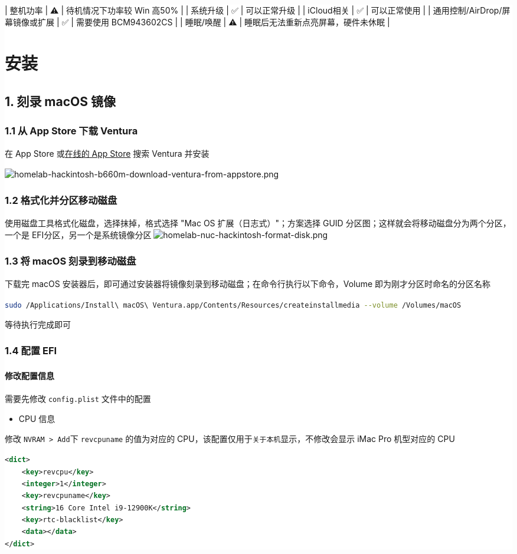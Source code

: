 | 整机功率                        | ⚠️   | 待机情况下功率较 Win 高50%                                                                                                                                |
| 系统升级                        | ✅   | 可以正常升级                                                                                                                                              |
| iCloud相关                      | ✅   | 可以正常使用                                                                                                                                              |
| 通用控制/AirDrop/屏幕镜像或扩展 | ✅   | 需要使用 BCM943602CS                                                                                                                                      |
| 睡眠/唤醒                       | ⚠️   | 睡眠后无法重新点亮屏幕，硬件未休眠                                                                                                                        |

# 安装

## 1. 刻录 macOS 镜像

### 1.1 从 App Store 下载 Ventura

在 App Store 或[在线的 App Store](https://www.apple.com/us/search/macOS?src=serp) 搜索 Ventura 并安装

![homelab-hackintosh-b660m-download-ventura-from-appstore.png](https://img.hellowood.dev/picture/homelab-hackintosh-b660m-download-ventura-from-appstore.png)

### 1.2 格式化并分区移动磁盘

使用磁盘工具格式化磁盘，选择抹掉，格式选择 "Mac OS 扩展（日志式）"；方案选择 GUID 分区图；这样就会将移动磁盘分为两个分区，一个是 EFI分区，另一个是系统镜像分区
![homelab-nuc-hackintosh-format-disk.png](https://img.hellowood.dev/picture/homelab-nuc-hackintosh-format-disk.png)

### 1.3 将 macOS 刻录到移动磁盘

下载完 macOS 安装器后，即可通过安装器将镜像刻录到移动磁盘；在命令行执行以下命令，Volume 即为刚才分区时命名的分区名称

```bash
sudo /Applications/Install\ macOS\ Ventura.app/Contents/Resources/createinstallmedia --volume /Volumes/macOS
```

等待执行完成即可

### 1.4 配置 EFI

#### 修改配置信息

需要先修改 `config.plist` 文件中的配置

- CPU 信息

修改 `NVRAM > Add`下 `revcpuname` 的值为对应的 CPU，该配置仅用于`关于本机`显示，不修改会显示 iMac Pro 机型对应的 CPU

```xml
<dict>
	<key>revcpu</key>
	<integer>1</integer>
	<key>revcpuname</key>
	<string>16 Core Intel i9-12900K</string>
	<key>rtc-blacklist</key>
	<data></data>
</dict>
```
